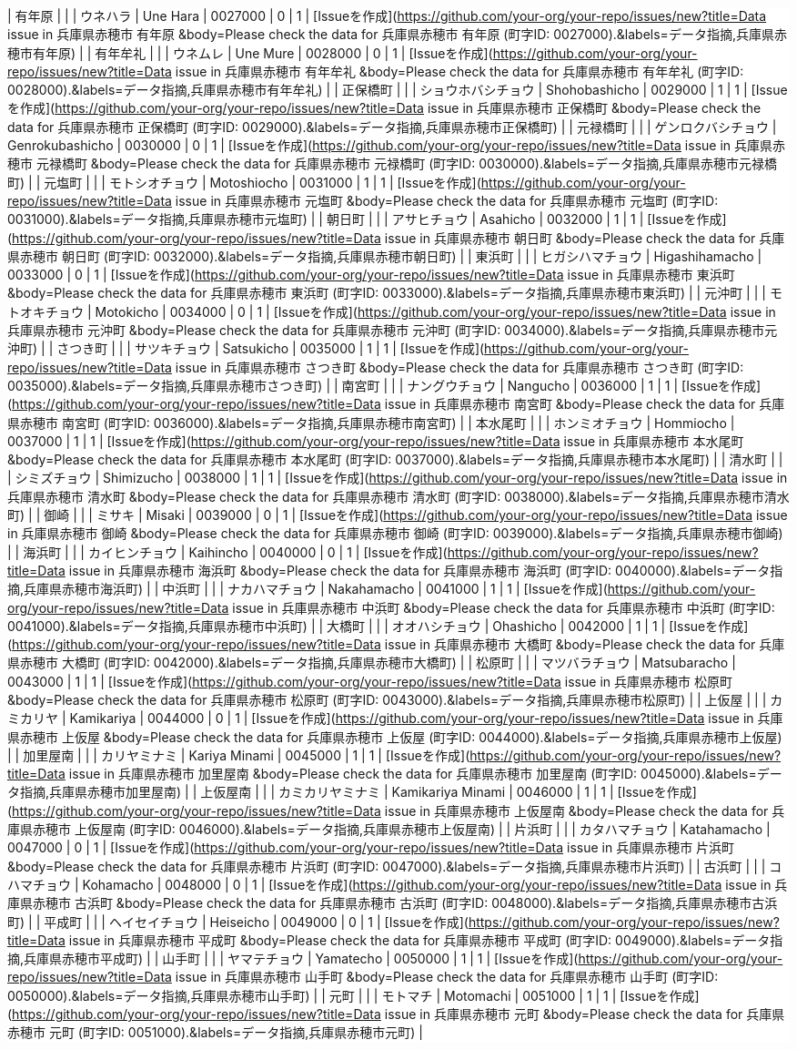 | 有年原 |  |  | ウネハラ   | Une Hara | 0027000 | 0 | 1 | [Issueを作成](https://github.com/your-org/your-repo/issues/new?title=Data issue in 兵庫県赤穂市 有年原  &body=Please check the data for 兵庫県赤穂市 有年原   (町字ID: 0027000).&labels=データ指摘,兵庫県赤穂市有年原) |
| 有年牟礼 |  |  | ウネムレ   | Une Mure | 0028000 | 0 | 1 | [Issueを作成](https://github.com/your-org/your-repo/issues/new?title=Data issue in 兵庫県赤穂市 有年牟礼  &body=Please check the data for 兵庫県赤穂市 有年牟礼   (町字ID: 0028000).&labels=データ指摘,兵庫県赤穂市有年牟礼) |
| 正保橋町 |  |  | ショウホバシチョウ   | Shohobashicho | 0029000 | 1 | 1 | [Issueを作成](https://github.com/your-org/your-repo/issues/new?title=Data issue in 兵庫県赤穂市 正保橋町  &body=Please check the data for 兵庫県赤穂市 正保橋町   (町字ID: 0029000).&labels=データ指摘,兵庫県赤穂市正保橋町) |
| 元禄橋町 |  |  | ゲンロクバシチョウ   | Genrokubashicho | 0030000 | 0 | 1 | [Issueを作成](https://github.com/your-org/your-repo/issues/new?title=Data issue in 兵庫県赤穂市 元禄橋町  &body=Please check the data for 兵庫県赤穂市 元禄橋町   (町字ID: 0030000).&labels=データ指摘,兵庫県赤穂市元禄橋町) |
| 元塩町 |  |  | モトシオチョウ   | Motoshiocho | 0031000 | 1 | 1 | [Issueを作成](https://github.com/your-org/your-repo/issues/new?title=Data issue in 兵庫県赤穂市 元塩町  &body=Please check the data for 兵庫県赤穂市 元塩町   (町字ID: 0031000).&labels=データ指摘,兵庫県赤穂市元塩町) |
| 朝日町 |  |  | アサヒチョウ   | Asahicho | 0032000 | 1 | 1 | [Issueを作成](https://github.com/your-org/your-repo/issues/new?title=Data issue in 兵庫県赤穂市 朝日町  &body=Please check the data for 兵庫県赤穂市 朝日町   (町字ID: 0032000).&labels=データ指摘,兵庫県赤穂市朝日町) |
| 東浜町 |  |  | ヒガシハマチョウ   | Higashihamacho | 0033000 | 0 | 1 | [Issueを作成](https://github.com/your-org/your-repo/issues/new?title=Data issue in 兵庫県赤穂市 東浜町  &body=Please check the data for 兵庫県赤穂市 東浜町   (町字ID: 0033000).&labels=データ指摘,兵庫県赤穂市東浜町) |
| 元沖町 |  |  | モトオキチョウ   | Motokicho | 0034000 | 0 | 1 | [Issueを作成](https://github.com/your-org/your-repo/issues/new?title=Data issue in 兵庫県赤穂市 元沖町  &body=Please check the data for 兵庫県赤穂市 元沖町   (町字ID: 0034000).&labels=データ指摘,兵庫県赤穂市元沖町) |
| さつき町 |  |  | サツキチョウ   | Satsukicho | 0035000 | 1 | 1 | [Issueを作成](https://github.com/your-org/your-repo/issues/new?title=Data issue in 兵庫県赤穂市 さつき町  &body=Please check the data for 兵庫県赤穂市 さつき町   (町字ID: 0035000).&labels=データ指摘,兵庫県赤穂市さつき町) |
| 南宮町 |  |  | ナングウチョウ   | Nangucho | 0036000 | 1 | 1 | [Issueを作成](https://github.com/your-org/your-repo/issues/new?title=Data issue in 兵庫県赤穂市 南宮町  &body=Please check the data for 兵庫県赤穂市 南宮町   (町字ID: 0036000).&labels=データ指摘,兵庫県赤穂市南宮町) |
| 本水尾町 |  |  | ホンミオチョウ   | Hommiocho | 0037000 | 1 | 1 | [Issueを作成](https://github.com/your-org/your-repo/issues/new?title=Data issue in 兵庫県赤穂市 本水尾町  &body=Please check the data for 兵庫県赤穂市 本水尾町   (町字ID: 0037000).&labels=データ指摘,兵庫県赤穂市本水尾町) |
| 清水町 |  |  | シミズチョウ   | Shimizucho | 0038000 | 1 | 1 | [Issueを作成](https://github.com/your-org/your-repo/issues/new?title=Data issue in 兵庫県赤穂市 清水町  &body=Please check the data for 兵庫県赤穂市 清水町   (町字ID: 0038000).&labels=データ指摘,兵庫県赤穂市清水町) |
| 御崎 |  |  | ミサキ   | Misaki | 0039000 | 0 | 1 | [Issueを作成](https://github.com/your-org/your-repo/issues/new?title=Data issue in 兵庫県赤穂市 御崎  &body=Please check the data for 兵庫県赤穂市 御崎   (町字ID: 0039000).&labels=データ指摘,兵庫県赤穂市御崎) |
| 海浜町 |  |  | カイヒンチョウ   | Kaihincho | 0040000 | 0 | 1 | [Issueを作成](https://github.com/your-org/your-repo/issues/new?title=Data issue in 兵庫県赤穂市 海浜町  &body=Please check the data for 兵庫県赤穂市 海浜町   (町字ID: 0040000).&labels=データ指摘,兵庫県赤穂市海浜町) |
| 中浜町 |  |  | ナカハマチョウ   | Nakahamacho | 0041000 | 1 | 1 | [Issueを作成](https://github.com/your-org/your-repo/issues/new?title=Data issue in 兵庫県赤穂市 中浜町  &body=Please check the data for 兵庫県赤穂市 中浜町   (町字ID: 0041000).&labels=データ指摘,兵庫県赤穂市中浜町) |
| 大橋町 |  |  | オオハシチョウ   | Ohashicho | 0042000 | 1 | 1 | [Issueを作成](https://github.com/your-org/your-repo/issues/new?title=Data issue in 兵庫県赤穂市 大橋町  &body=Please check the data for 兵庫県赤穂市 大橋町   (町字ID: 0042000).&labels=データ指摘,兵庫県赤穂市大橋町) |
| 松原町 |  |  | マツバラチョウ   | Matsubaracho | 0043000 | 1 | 1 | [Issueを作成](https://github.com/your-org/your-repo/issues/new?title=Data issue in 兵庫県赤穂市 松原町  &body=Please check the data for 兵庫県赤穂市 松原町   (町字ID: 0043000).&labels=データ指摘,兵庫県赤穂市松原町) |
| 上仮屋 |  |  | カミカリヤ   | Kamikariya | 0044000 | 0 | 1 | [Issueを作成](https://github.com/your-org/your-repo/issues/new?title=Data issue in 兵庫県赤穂市 上仮屋  &body=Please check the data for 兵庫県赤穂市 上仮屋   (町字ID: 0044000).&labels=データ指摘,兵庫県赤穂市上仮屋) |
| 加里屋南 |  |  | カリヤミナミ   | Kariya Minami | 0045000 | 1 | 1 | [Issueを作成](https://github.com/your-org/your-repo/issues/new?title=Data issue in 兵庫県赤穂市 加里屋南  &body=Please check the data for 兵庫県赤穂市 加里屋南   (町字ID: 0045000).&labels=データ指摘,兵庫県赤穂市加里屋南) |
| 上仮屋南 |  |  | カミカリヤミナミ   | Kamikariya Minami | 0046000 | 1 | 1 | [Issueを作成](https://github.com/your-org/your-repo/issues/new?title=Data issue in 兵庫県赤穂市 上仮屋南  &body=Please check the data for 兵庫県赤穂市 上仮屋南   (町字ID: 0046000).&labels=データ指摘,兵庫県赤穂市上仮屋南) |
| 片浜町 |  |  | カタハマチョウ   | Katahamacho | 0047000 | 0 | 1 | [Issueを作成](https://github.com/your-org/your-repo/issues/new?title=Data issue in 兵庫県赤穂市 片浜町  &body=Please check the data for 兵庫県赤穂市 片浜町   (町字ID: 0047000).&labels=データ指摘,兵庫県赤穂市片浜町) |
| 古浜町 |  |  | コハマチョウ   | Kohamacho | 0048000 | 0 | 1 | [Issueを作成](https://github.com/your-org/your-repo/issues/new?title=Data issue in 兵庫県赤穂市 古浜町  &body=Please check the data for 兵庫県赤穂市 古浜町   (町字ID: 0048000).&labels=データ指摘,兵庫県赤穂市古浜町) |
| 平成町 |  |  | ヘイセイチョウ   | Heiseicho | 0049000 | 0 | 1 | [Issueを作成](https://github.com/your-org/your-repo/issues/new?title=Data issue in 兵庫県赤穂市 平成町  &body=Please check the data for 兵庫県赤穂市 平成町   (町字ID: 0049000).&labels=データ指摘,兵庫県赤穂市平成町) |
| 山手町 |  |  | ヤマテチョウ   | Yamatecho | 0050000 | 1 | 1 | [Issueを作成](https://github.com/your-org/your-repo/issues/new?title=Data issue in 兵庫県赤穂市 山手町  &body=Please check the data for 兵庫県赤穂市 山手町   (町字ID: 0050000).&labels=データ指摘,兵庫県赤穂市山手町) |
| 元町 |  |  | モトマチ   | Motomachi | 0051000 | 1 | 1 | [Issueを作成](https://github.com/your-org/your-repo/issues/new?title=Data issue in 兵庫県赤穂市 元町  &body=Please check the data for 兵庫県赤穂市 元町   (町字ID: 0051000).&labels=データ指摘,兵庫県赤穂市元町) |